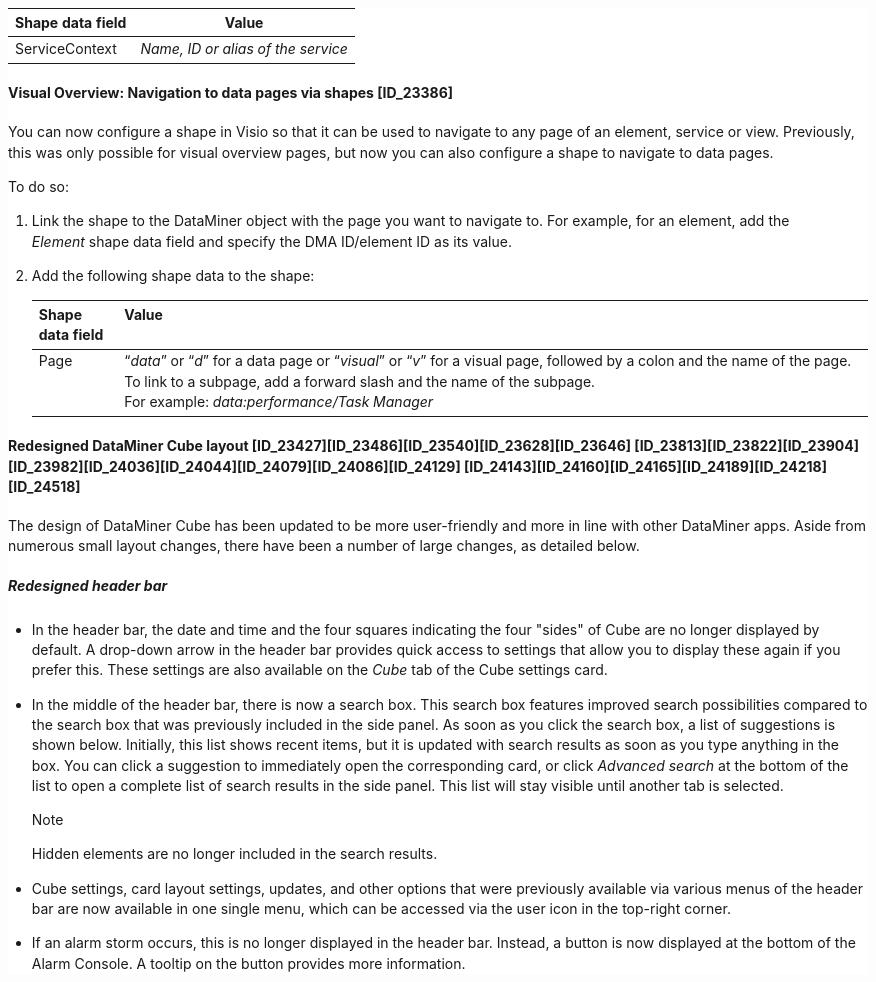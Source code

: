 | Shape data field | Value                                                             |
|------------------|-------------------------------------------------------------------|
| ServiceContext   | *Name, ID or alias of the service* |

#### Visual Overview: Navigation to data pages via shapes \[ID_23386\]

You can now configure a shape in Visio so that it can be used to navigate to any page of an element, service or view. Previously, this was only possible for visual overview pages, but now you can also configure a shape to navigate to data pages.

To do so:

1. Link the shape to the DataMiner object with the page you want to navigate to. For example, for an element, add the *Element* shape data field and specify the DMA ID/element ID as its value.

2. Add the following shape data to the shape:

    | Shape data field | Value                                                                                                                                                                                                                                                                                                                                                                                     |
    |--------------------|-------------------------------------------------------------------------------------------------------------------------------------------------------------------------------------------------------------------------------------------------------------------------------------------------------------------------------------------------------------------------------------------|
    | Page               | “*data*” or “*d*” for a data page or “*visual*” or “*v*” for a visual page, followed by a colon and the name of the page. To link to a subpage, add a forward slash and the name of the subpage. <br> For example: *data:performance/Task Manager* |

#### Redesigned DataMiner Cube layout \[ID_23427\]\[ID_23486\]\[ID_23540\]\[ID_23628\]\[ID_23646\] \[ID_23813\]\[ID_23822\]\[ID_23904\]\[ID_23982\]\[ID_24036\]\[ID_24044\]\[ID_24079\]\[ID_24086\]\[ID_24129\] \[ID_24143\]\[ID_24160\]\[ID_24165\]\[ID_24189\]\[ID_24218\]\[ID_24518\]

The design of DataMiner Cube has been updated to be more user-friendly and more in line with other DataMiner apps. Aside from numerous small layout changes, there have been a number of large changes, as detailed below.

##### Redesigned header bar

- In the header bar, the date and time and the four squares indicating the four "sides" of Cube are no longer displayed by default. A drop-down arrow in the header bar provides quick access to settings that allow you to display these again if you prefer this. These settings are also available on the *Cube* tab of the Cube settings card.

- In the middle of the header bar, there is now a search box. This search box features improved search possibilities compared to the search box that was previously included in the side panel. As soon as you click the search box, a list of suggestions is shown below. Ini­tially, this list shows recent items, but it is updated with search results as soon as you type anything in the box. You can click a suggestion to immediately open the corresponding card, or click *Advanced search* at the bottom of the list to open a complete list of search results in the side panel. This list will stay visible until another tab is selected.

    > [!NOTE]
    > Hidden elements are no longer included in the search results.

- Cube settings, card layout settings, updates, and other options that were previously avail­able via various menus of the header bar are now available in one single menu, which can be accessed via the user icon in the top-right corner.

- If an alarm storm occurs, this is no longer displayed in the header bar. Instead, a button is now displayed at the bottom of the Alarm Console. A tooltip on the button provides more information.
